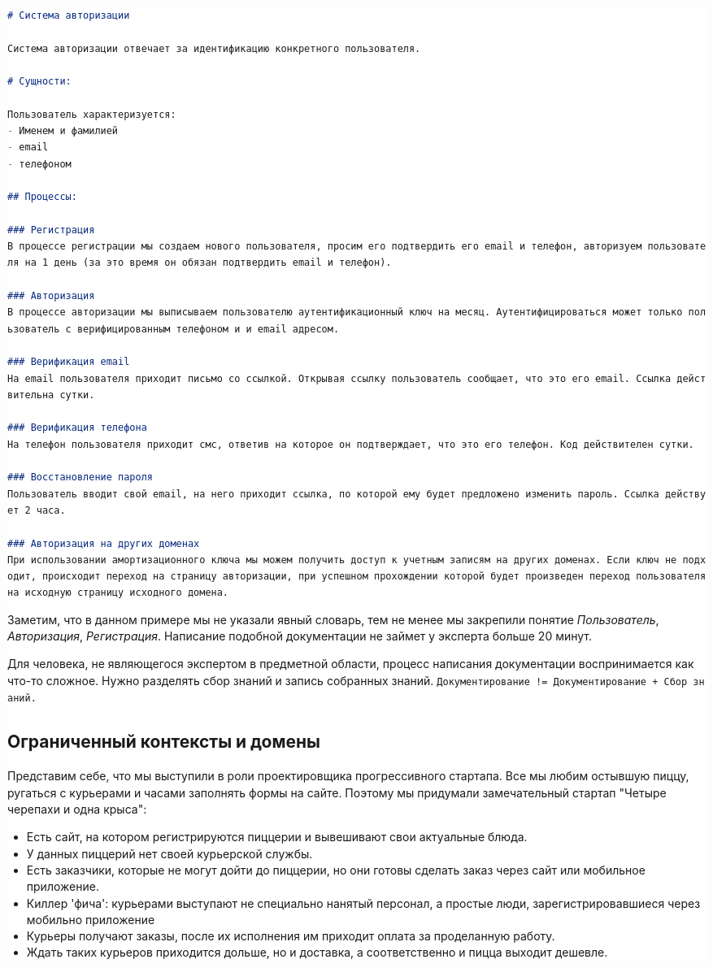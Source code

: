 ```markdown
# Система авторизации

Система авторизации отвечает за идентификацию конкретного пользователя.

# Сущности:

Пользователь характеризуется:
- Именем и фамилией
- email
- телефоном

## Процессы:

### Регистрация
В процессе регистрации мы создаем нового пользователя, просим его подтвердить его email и телефон, авторизуем пользователя на 1 день (за это время он обязан подтвердить email и телефон).

### Авторизация
В процессе авторизации мы выписываем пользователю аутентификационный ключ на месяц. Аутентифицироваться может только пользователь с верифицированным телефоном и и email адресом.

### Верификация email
На email пользователя приходит письмо со ссылкой. Открывая ссылку пользователь сообщает, что это его email. Ссылка действительна сутки.

### Верификация телефона
На телефон пользователя приходит смс, ответив на которое он подтверждает, что это его телефон. Код действителен сутки.

### Восстановление пароля
Пользователь вводит свой email, на него приходит ссылка, по которой ему будет предложено изменить пароль. Ссылка действует 2 часа.

### Авторизация на других доменах
При использовании амортизационного ключа мы можем получить доступ к учетным записям на других доменах. Если ключ не подходит, происходит переход на страницу авторизации, при успешном прохождении которой будет произведен переход пользователя на исходную страницу исходного домена.

```

Заметим, что в данном примере мы не указали явный словарь, тем не менее мы закрепили понятие _Пользователь_, _Авторизация_, _Регистрация_. Написание подобной документации не займет у эксперта больше 20 минут. 

Для человека, не являющегося экспертом в предметной области, процесс написания документации воспринимается как что-то сложное. Нужно разделять сбор знаний и запись собранных знаний. `Документирование != Документирование + Сбор знаний.`

## Ограниченный контексты и домены

Представим себе, что мы выступили в роли проектировщика прогрессивного стартапа. Все мы любим остывшую пиццу, ругаться с курьерами и часами заполнять формы на сайте. Поэтому мы придумали замечательный стартап "Четыре черепахи и одна крыса":
- Есть сайт, на котором регистрируются пиццерии и вывешивают свои актуальные блюда.
- У данных пиццерий нет своей курьерской службы.
- Есть заказчики, которые не могут дойти до пиццерии, но они готовы сделать заказ через сайт или мобильное приложение.
- Киллер 'фича': курьерами выступают не специально нанятый персонал, а простые люди, зарегистрировавшиеся через мобильно приложение
- Курьеры получают заказы, после их исполнения им приходит оплата за проделанную работу. 
- Ждать таких курьеров приходится дольше, но и доставка, а соответственно и пицца выходит дешевле.
